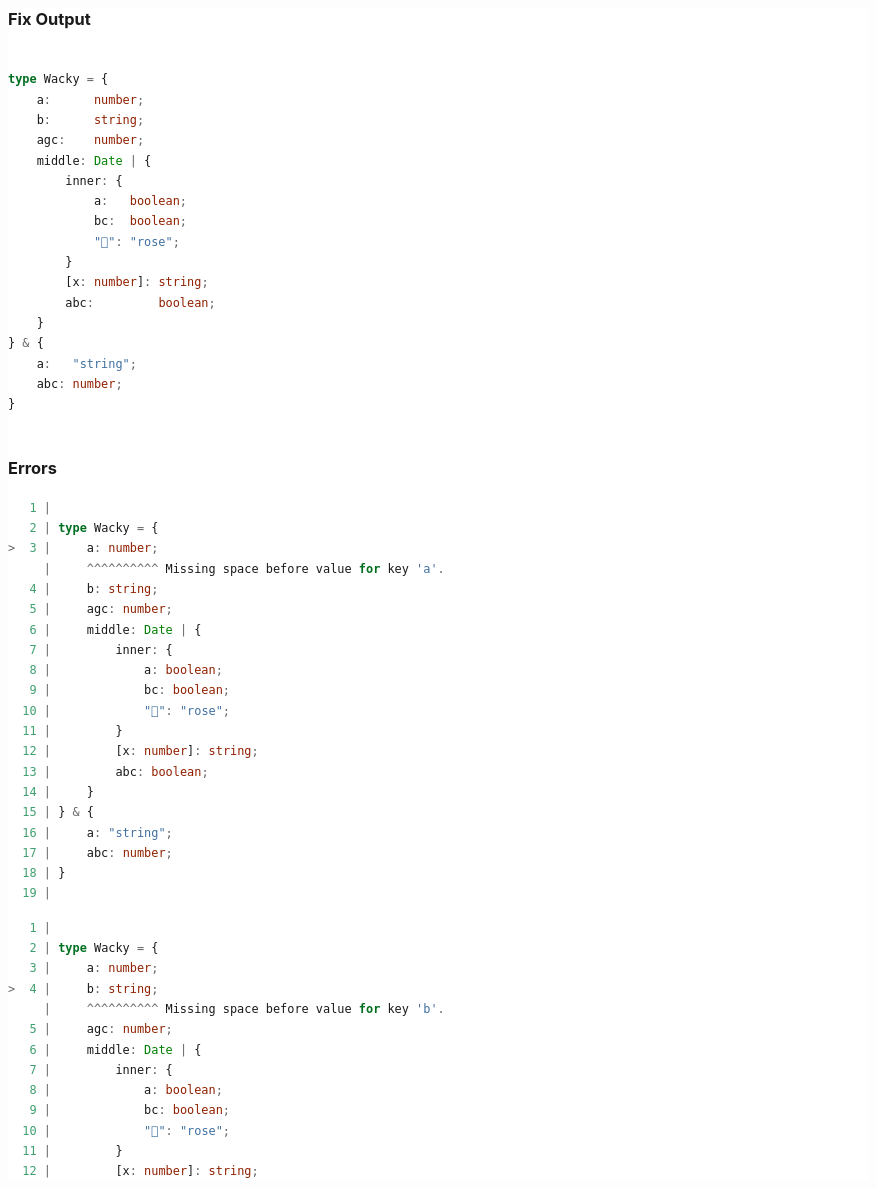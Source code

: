 ### Fix Output


```ts

type Wacky = {
    a:      number;
    b:      string;
    agc:    number;
    middle: Date | {
        inner: {
            a:   boolean;
            bc:  boolean;
            "🌷": "rose";
        }
        [x: number]: string;
        abc:         boolean;
    }
} & {
    a:   "string";
    abc: number;
}
      
```

### Errors


```ts
   1 |
   2 | type Wacky = {
>  3 |     a: number;
     |     ^^^^^^^^^^ Missing space before value for key 'a'.
   4 |     b: string;
   5 |     agc: number;
   6 |     middle: Date | {
   7 |         inner: {
   8 |             a: boolean;
   9 |             bc: boolean;
  10 |             "🌷": "rose";
  11 |         }
  12 |         [x: number]: string;
  13 |         abc: boolean;
  14 |     }
  15 | } & {
  16 |     a: "string";
  17 |     abc: number;
  18 | }
  19 |       
```


```ts
   1 |
   2 | type Wacky = {
   3 |     a: number;
>  4 |     b: string;
     |     ^^^^^^^^^^ Missing space before value for key 'b'.
   5 |     agc: number;
   6 |     middle: Date | {
   7 |         inner: {
   8 |             a: boolean;
   9 |             bc: boolean;
  10 |             "🌷": "rose";
  11 |         }
  12 |         [x: number]: string;
```

  [𐌘]: string
  [𐌘]: string
  [x: number]:  string;